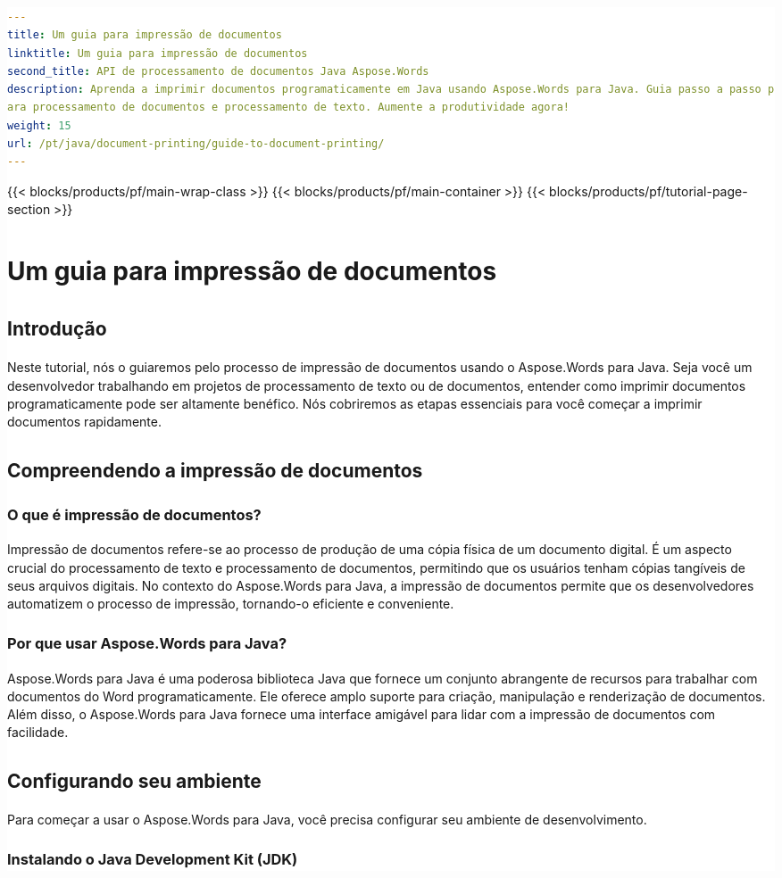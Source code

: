 ```yaml
---
title: Um guia para impressão de documentos
linktitle: Um guia para impressão de documentos
second_title: API de processamento de documentos Java Aspose.Words
description: Aprenda a imprimir documentos programaticamente em Java usando Aspose.Words para Java. Guia passo a passo para processamento de documentos e processamento de texto. Aumente a produtividade agora!
weight: 15
url: /pt/java/document-printing/guide-to-document-printing/
---
```


{{< blocks/products/pf/main-wrap-class >}}
{{< blocks/products/pf/main-container >}}
{{< blocks/products/pf/tutorial-page-section >}}

# Um guia para impressão de documentos


## Introdução

Neste tutorial, nós o guiaremos pelo processo de impressão de documentos usando o Aspose.Words para Java. Seja você um desenvolvedor trabalhando em projetos de processamento de texto ou de documentos, entender como imprimir documentos programaticamente pode ser altamente benéfico. Nós cobriremos as etapas essenciais para você começar a imprimir documentos rapidamente.

## Compreendendo a impressão de documentos

### O que é impressão de documentos?

Impressão de documentos refere-se ao processo de produção de uma cópia física de um documento digital. É um aspecto crucial do processamento de texto e processamento de documentos, permitindo que os usuários tenham cópias tangíveis de seus arquivos digitais. No contexto do Aspose.Words para Java, a impressão de documentos permite que os desenvolvedores automatizem o processo de impressão, tornando-o eficiente e conveniente.

### Por que usar Aspose.Words para Java?

Aspose.Words para Java é uma poderosa biblioteca Java que fornece um conjunto abrangente de recursos para trabalhar com documentos do Word programaticamente. Ele oferece amplo suporte para criação, manipulação e renderização de documentos. Além disso, o Aspose.Words para Java fornece uma interface amigável para lidar com a impressão de documentos com facilidade.

## Configurando seu ambiente

Para começar a usar o Aspose.Words para Java, você precisa configurar seu ambiente de desenvolvimento.

### Instalando o Java Development Kit (JDK)
